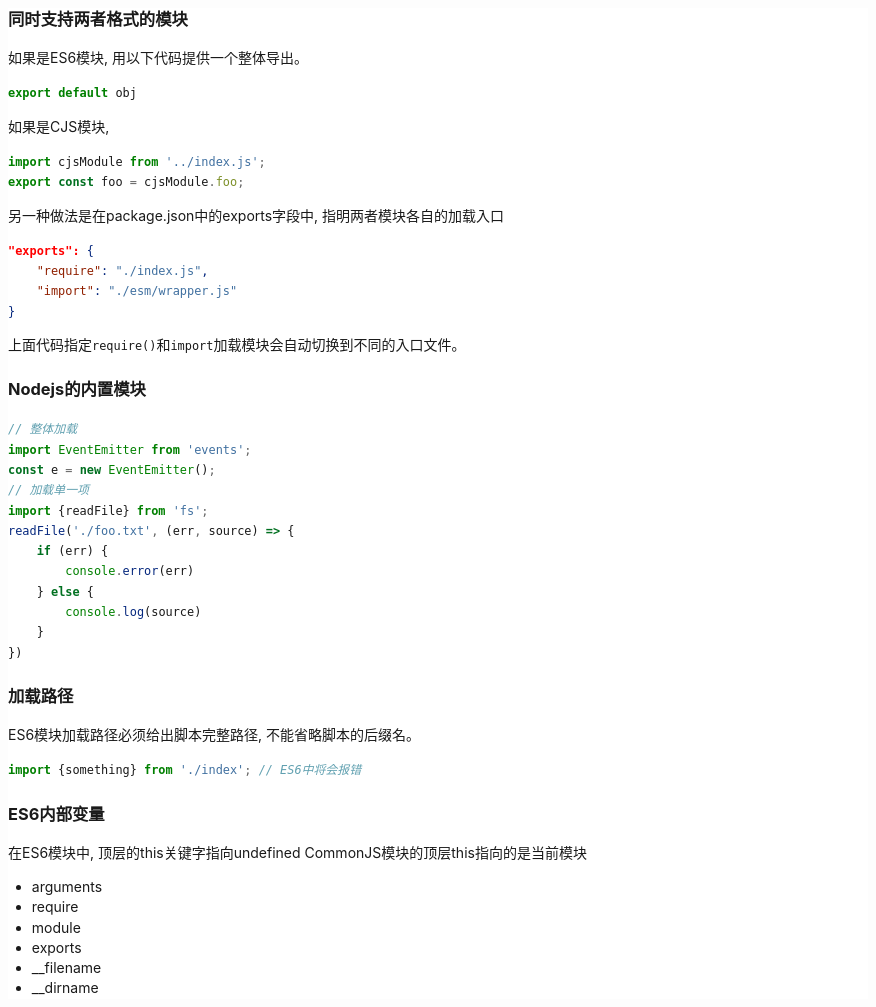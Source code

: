 ### 同时支持两者格式的模块
如果是ES6模块, 用以下代码提供一个整体导出。
```js
export default obj
```

如果是CJS模块,
```js
import cjsModule from '../index.js';
export const foo = cjsModule.foo;
```
另一种做法是在package.json中的exports字段中, 指明两者模块各自的加载入口
```json
"exports": {
    "require": "./index.js",
    "import": "./esm/wrapper.js"
}
```
上面代码指定`require()`和`import`加载模块会自动切换到不同的入口文件。

### Nodejs的内置模块
```js
// 整体加载
import EventEmitter from 'events';
const e = new EventEmitter();
// 加载单一项
import {readFile} from 'fs';
readFile('./foo.txt', (err, source) => {
    if (err) {
        console.error(err)
    } else {
        console.log(source)
    }
})
```

### 加载路径
ES6模块加载路径必须给出脚本完整路径, 不能省略脚本的后缀名。
```js
import {something} from './index'; // ES6中将会报错
```

### ES6内部变量

在ES6模块中, 顶层的this关键字指向undefined
CommonJS模块的顶层this指向的是当前模块

- arguments
- require
- module
- exports
- __filename
- __dirname
